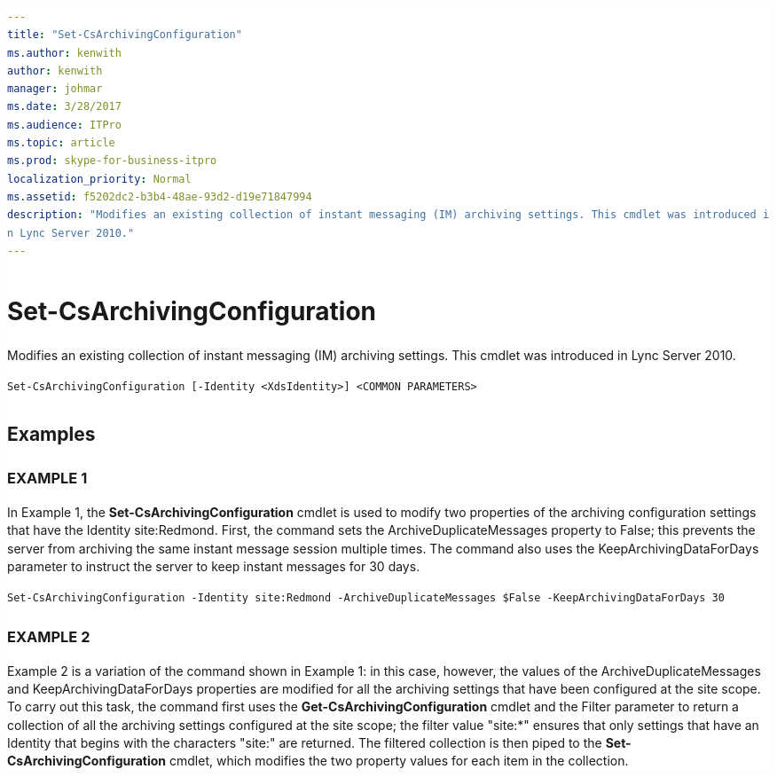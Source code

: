 ```yaml
---
title: "Set-CsArchivingConfiguration"
ms.author: kenwith
author: kenwith
manager: johmar
ms.date: 3/28/2017
ms.audience: ITPro
ms.topic: article
ms.prod: skype-for-business-itpro
localization_priority: Normal
ms.assetid: f5202dc2-b3b4-48ae-93d2-d19e71847994
description: "Modifies an existing collection of instant messaging (IM) archiving settings. This cmdlet was introduced in Lync Server 2010."
---
```


# Set-CsArchivingConfiguration
 
Modifies an existing collection of instant messaging (IM) archiving settings. This cmdlet was introduced in Lync Server 2010.
  
```
Set-CsArchivingConfiguration [-Identity <XdsIdentity>] <COMMON PARAMETERS>

```

## Examples

### EXAMPLE 1

In Example 1, the **Set-CsArchivingConfiguration** cmdlet is used to modify two properties of the archiving configuration settings that have the Identity site:Redmond. First, the command sets the ArchiveDuplicateMessages property to False; this prevents the server from archiving the same instant message session multiple times. The command also uses the KeepArchivingDataForDays parameter to instruct the server to keep instant messages for 30 days.
  
```
Set-CsArchivingConfiguration -Identity site:Redmond -ArchiveDuplicateMessages $False -KeepArchivingDataForDays 30
```

### EXAMPLE 2

Example 2 is a variation of the command shown in Example 1: in this case, however, the values of the ArchiveDuplicateMessages and KeepArchivingDataForDays properties are modified for all the archiving settings that have been configured at the site scope. To carry out this task, the command first uses the **Get-CsArchivingConfiguration** cmdlet and the Filter parameter to return a collection of all the archiving settings configured at the site scope; the filter value "site:*" ensures that only settings that have an Identity that begins with the characters "site:" are returned. The filtered collection is then piped to the **Set-CsArchivingConfiguration** cmdlet, which modifies the two property values for each item in the collection.
  